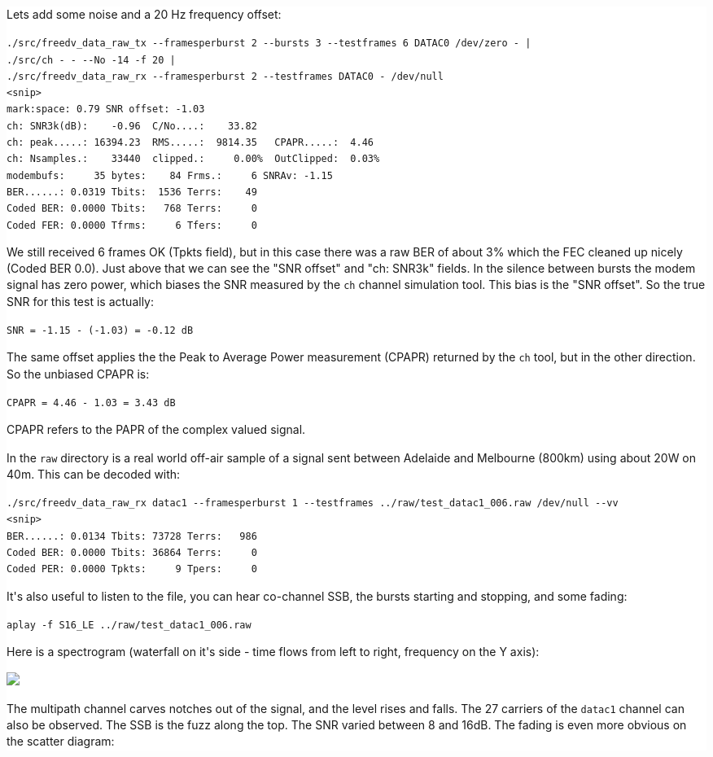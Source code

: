 Lets add some noise and a 20 Hz frequency offset:
```
./src/freedv_data_raw_tx --framesperburst 2 --bursts 3 --testframes 6 DATAC0 /dev/zero - |
./src/ch - - --No -14 -f 20 |
./src/freedv_data_raw_rx --framesperburst 2 --testframes DATAC0 - /dev/null
<snip>
mark:space: 0.79 SNR offset: -1.03
ch: SNR3k(dB):    -0.96  C/No....:    33.82
ch: peak.....: 16394.23  RMS.....:  9814.35   CPAPR.....:  4.46 
ch: Nsamples.:    33440  clipped.:     0.00%  OutClipped:  0.03%
modembufs:     35 bytes:    84 Frms.:     6 SNRAv: -1.15
BER......: 0.0319 Tbits:  1536 Terrs:    49
Coded BER: 0.0000 Tbits:   768 Terrs:     0
Coded FER: 0.0000 Tfrms:     6 Tfers:     0
```
We still received 6 frames OK (Tpkts field), but in this case there was a raw BER of about 3% which the FEC cleaned up nicely (Coded BER 0.0).  Just above that we can see the "SNR offset" and "ch: SNR3k" fields.  In the silence between bursts the modem signal has zero power, which biases the SNR measured by the `ch` channel simulation tool.  This bias is the "SNR offset".  So the true SNR for this test is actually:
```
SNR = -1.15 - (-1.03) = -0.12 dB
```
The same offset applies the the Peak to Average Power measurement (CPAPR) returned by the `ch` tool, but in the other direction.  So the unbiased CPAPR is:
```
CPAPR = 4.46 - 1.03 = 3.43 dB
```
CPAPR refers to the PAPR of the complex valued signal.

In the `raw` directory is a real world off-air sample of a signal sent between Adelaide and Melbourne (800km) using about 20W on 40m.  This can be decoded with:
```
./src/freedv_data_raw_rx datac1 --framesperburst 1 --testframes ../raw/test_datac1_006.raw /dev/null --vv
<snip>
BER......: 0.0134 Tbits: 73728 Terrs:   986
Coded BER: 0.0000 Tbits: 36864 Terrs:     0
Coded PER: 0.0000 Tpkts:     9 Tpers:     0
```

It's also useful to listen to the file, you can hear co-channel SSB, the bursts starting and stopping, and some fading:
```
aplay -f S16_LE ../raw/test_datac1_006.raw
```

Here is a spectrogram (waterfall on it's side - time flows from left to right, frequency on the Y axis):

![](doc/test_datac1_006_spectrogram.png)

The multipath channel carves notches out of the signal, and the level rises and falls.  The 27 carriers of the `datac1` channel can also be observed.  The SSB is the fuzz along the top. The SNR varied between 8 and 16dB. The fading is even more obvious on the scatter diagram:
